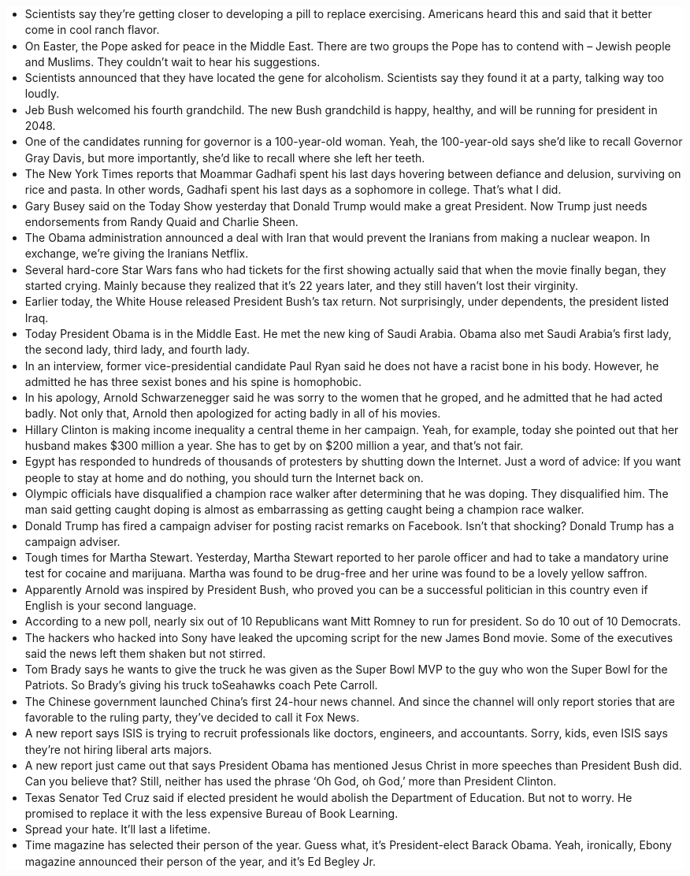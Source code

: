  - Scientists say they’re getting closer to developing a pill to replace exercising. Americans heard this and said that it better come in cool ranch flavor.
 - On Easter, the Pope asked for peace in the Middle East. There are two groups the Pope has to contend with – Jewish people and Muslims. They couldn’t wait to hear his suggestions.
 - Scientists announced that they have located the gene for alcoholism. Scientists say they found it at a party, talking way too loudly.
 - Jeb Bush welcomed his fourth grandchild. The new Bush grandchild is happy, healthy, and will be running for president in 2048.
 - One of the candidates running for governor is a 100-year-old woman. Yeah, the 100-year-old says she’d like to recall Governor Gray Davis, but more importantly, she’d like to recall where she left her teeth.
 - The New York Times reports that Moammar Gadhafi spent his last days hovering between defiance and delusion, surviving on rice and pasta. In other words, Gadhafi spent his last days as a sophomore in college. That’s what I did.
 - Gary Busey said on the Today Show yesterday that Donald Trump would make a great President. Now Trump just needs endorsements from Randy Quaid and Charlie Sheen.
 - The Obama administration announced a deal with Iran that would prevent the Iranians from making a nuclear weapon. In exchange, we’re giving the Iranians Netflix.
 - Several hard-core Star Wars fans who had tickets for the first showing actually said that when the movie finally began, they started crying. Mainly because they realized that it’s 22 years later, and they still haven’t lost their virginity.
 - Earlier today, the White House released President Bush’s tax return. Not surprisingly, under dependents, the president listed Iraq.
 - Today President Obama is in the Middle East. He met the new king of Saudi Arabia. Obama also met Saudi Arabia’s first lady, the second lady, third lady, and fourth lady.
 - In an interview, former vice-presidential candidate Paul Ryan said he does not have a racist bone in his body. However, he admitted he has three sexist bones and his spine is homophobic.
 - In his apology, Arnold Schwarzenegger said he was sorry to the women that he groped, and he admitted that he had acted badly. Not only that, Arnold then apologized for acting badly in all of his movies.
 - Hillary Clinton is making income inequality a central theme in her campaign. Yeah, for example, today she pointed out that her husband makes $300 million a year. She has to get by on $200 million a year, and that’s not fair.
 - Egypt has responded to hundreds of thousands of protesters by shutting down the Internet. Just a word of advice: If you want people to stay at home and do nothing, you should turn the Internet back on.
 - Olympic officials have disqualified a champion race walker after determining that he was doping. They disqualified him. The man said getting caught doping is almost as embarrassing as getting caught being a champion race walker.
 - Donald Trump has fired a campaign adviser for posting racist remarks on Facebook. Isn’t that shocking? Donald Trump has a campaign adviser.
 - Tough times for Martha Stewart. Yesterday, Martha Stewart reported to her parole officer and had to take a mandatory urine test for cocaine and marijuana. Martha was found to be drug-free and her urine was found to be a lovely yellow saffron.
 - Apparently Arnold was inspired by President Bush, who proved you can be a successful politician in this country even if English is your second language.
 - According to a new poll, nearly six out of 10 Republicans want Mitt Romney to run for president. So do 10 out of 10 Democrats.
 - The hackers who hacked into Sony have leaked the upcoming script for the new James Bond movie. Some of the executives said the news left them shaken but not stirred.
 - Tom Brady says he wants to give the truck he was given as the Super Bowl MVP to the guy who won the Super Bowl for the Patriots. So Brady’s giving his truck toSeahawks coach Pete Carroll.
 - The Chinese government launched China’s first 24-hour news channel. And since the channel will only report stories that are favorable to the ruling party, they’ve decided to call it Fox News.
 - A new report says ISIS is trying to recruit professionals like doctors, engineers, and accountants. Sorry, kids, even ISIS says they’re not hiring liberal arts majors.
 - A new report just came out that says President Obama has mentioned Jesus Christ in more speeches than President Bush did. Can you believe that? Still, neither has used the phrase ‘Oh God, oh God,’ more than President Clinton.
 - Texas Senator Ted Cruz said if elected president he would abolish the Department of Education. But not to worry. He promised to replace it with the less expensive Bureau of Book Learning.
 - Spread your hate. It’ll last a lifetime.
 - Time magazine has selected their person of the year. Guess what, it’s President-elect Barack Obama. Yeah, ironically, Ebony magazine announced their person of the year, and it’s Ed Begley Jr.